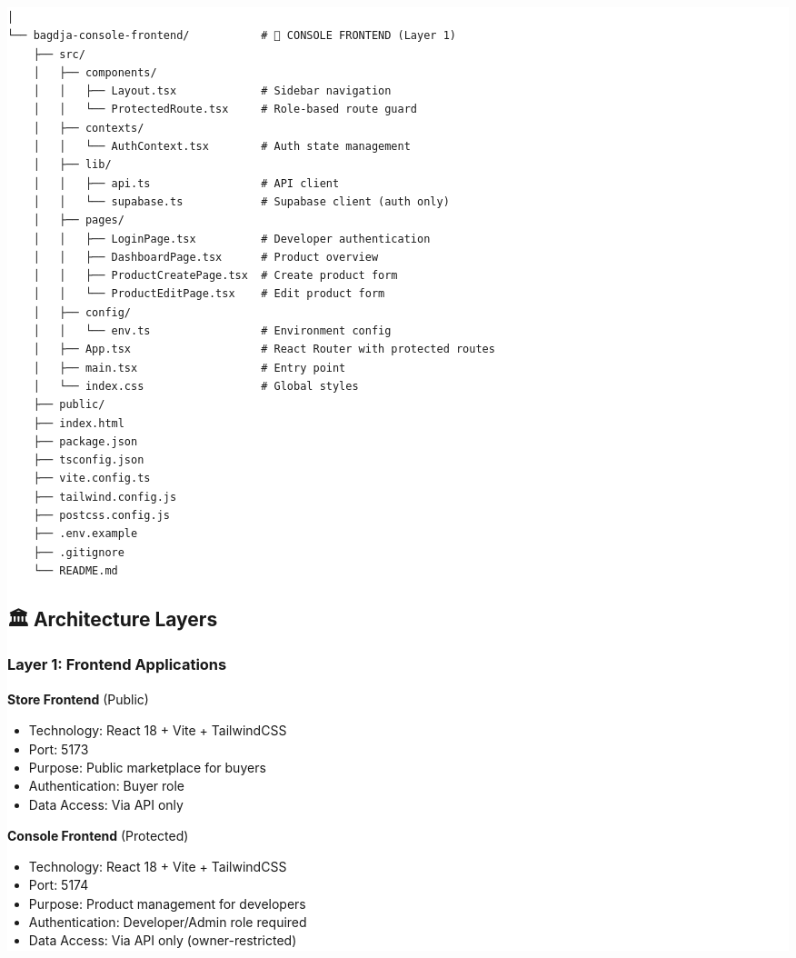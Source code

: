 ```
│
└── bagdja-console-frontend/           # 🔨 CONSOLE FRONTEND (Layer 1)
    ├── src/
    │   ├── components/
    │   │   ├── Layout.tsx             # Sidebar navigation
    │   │   └── ProtectedRoute.tsx     # Role-based route guard
    │   ├── contexts/
    │   │   └── AuthContext.tsx        # Auth state management
    │   ├── lib/
    │   │   ├── api.ts                 # API client
    │   │   └── supabase.ts            # Supabase client (auth only)
    │   ├── pages/
    │   │   ├── LoginPage.tsx          # Developer authentication
    │   │   ├── DashboardPage.tsx      # Product overview
    │   │   ├── ProductCreatePage.tsx  # Create product form
    │   │   └── ProductEditPage.tsx    # Edit product form
    │   ├── config/
    │   │   └── env.ts                 # Environment config
    │   ├── App.tsx                    # React Router with protected routes
    │   ├── main.tsx                   # Entry point
    │   └── index.css                  # Global styles
    ├── public/
    ├── index.html
    ├── package.json
    ├── tsconfig.json
    ├── vite.config.ts
    ├── tailwind.config.js
    ├── postcss.config.js
    ├── .env.example
    ├── .gitignore
    └── README.md
```

## 🏛️ Architecture Layers

### Layer 1: Frontend Applications

**Store Frontend** (Public)
- Technology: React 18 + Vite + TailwindCSS
- Port: 5173
- Purpose: Public marketplace for buyers
- Authentication: Buyer role
- Data Access: Via API only

**Console Frontend** (Protected)
- Technology: React 18 + Vite + TailwindCSS
- Port: 5174
- Purpose: Product management for developers
- Authentication: Developer/Admin role required
- Data Access: Via API only (owner-restricted)
